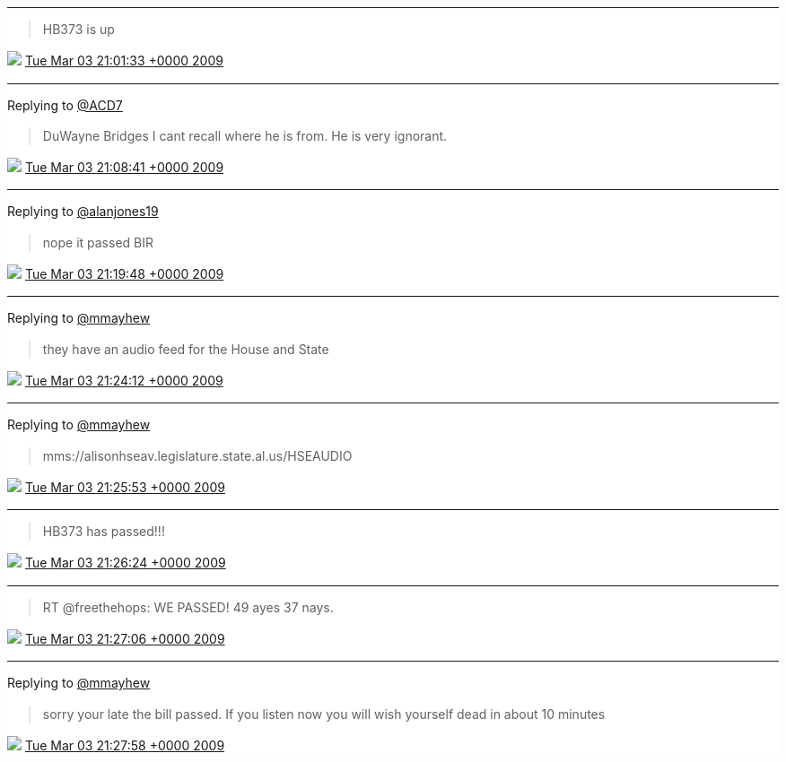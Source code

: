 ----

> HB373 is up

<img src="media/tweet.ico" width="12" /> [Tue Mar 03 21:01:33 +0000 2009](https://twitter.com/nhudson/status/1275529772)

----

Replying to [@ACD7](https://twitter.com/ACD7/status/1275552919)

> DuWayne Bridges I cant recall where he is from.  He is very ignorant.

<img src="media/tweet.ico" width="12" /> [Tue Mar 03 21:08:41 +0000 2009](https://twitter.com/nhudson/status/1275560842)

----

Replying to [@alanjones19](https://twitter.com/0xAlan/status/1275606739)

> nope it passed BIR

<img src="media/tweet.ico" width="12" /> [Tue Mar 03 21:19:48 +0000 2009](https://twitter.com/nhudson/status/1275609371)

----

Replying to [@mmayhew](https://twitter.com/mmayhew/status/1275624222)

> they have an audio feed for the House and State

<img src="media/tweet.ico" width="12" /> [Tue Mar 03 21:24:12 +0000 2009](https://twitter.com/nhudson/status/1275628528)

----

Replying to [@mmayhew](https://twitter.com/mmayhew/status/1275633023)

> mms://alisonhseav.legislature.state.al.us/HSEAUDIO

<img src="media/tweet.ico" width="12" /> [Tue Mar 03 21:25:53 +0000 2009](https://twitter.com/nhudson/status/1275635892)

----

> HB373 has passed!!!

<img src="media/tweet.ico" width="12" /> [Tue Mar 03 21:26:24 +0000 2009](https://twitter.com/nhudson/status/1275638190)

----

> RT @freethehops: WE PASSED!  49 ayes 37 nays.

<img src="media/tweet.ico" width="12" /> [Tue Mar 03 21:27:06 +0000 2009](https://twitter.com/nhudson/status/1275641215)

----

Replying to [@mmayhew](https://twitter.com/mmayhew/status/1275639676)

> sorry your late the bill passed.  If you listen now you will wish yourself dead in about 10 minutes

<img src="media/tweet.ico" width="12" /> [Tue Mar 03 21:27:58 +0000 2009](https://twitter.com/nhudson/status/1275644962)
